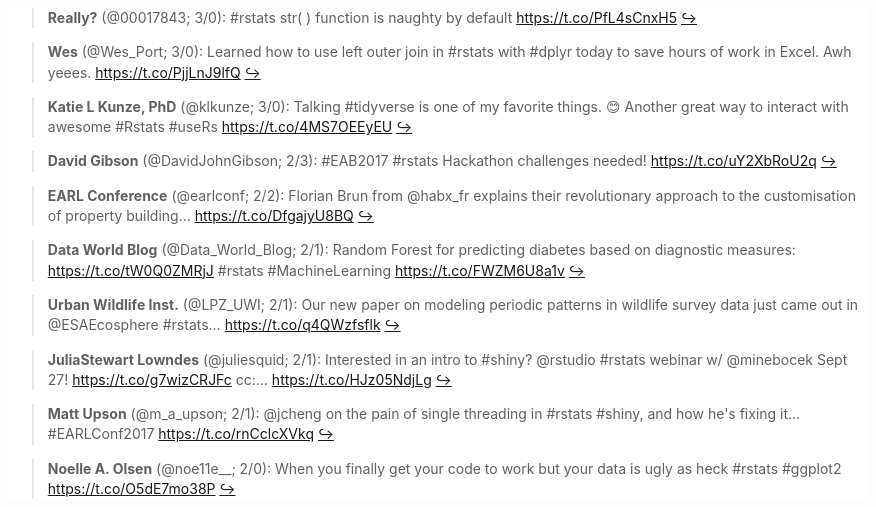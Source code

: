 > **Really?** (@00017843; 3/0): #rstats str( ) function is naughty by default https://t.co/PfL4sCnxH5  [&#8618;](https://twitter.com/dataandme/status/908360139245223937)




> **Wes** (@Wes_Port; 3/0): Learned how to use left outer join in #rstats with #dplyr today to save hours of work in Excel. Awh yeees. https://t.co/PjjLnJ9lfQ  [&#8618;](https://twitter.com/dataandme/status/908357750987661319)




> **Katie L Kunze, PhD** (@klkunze; 3/0): Talking #tidyverse is one of my favorite things. 😊 Another great way to interact with awesome #Rstats #useRs https://t.co/4MS7OEEyEU  [&#8618;](https://twitter.com/dataandme/status/908350384627793920)




> **David Gibson** (@DavidJohnGibson; 2/3): #EAB2017 #rstats Hackathon challenges needed! https://t.co/uY2XbRoU2q  [&#8618;](https://twitter.com/dataandme/status/908354675669381120)




> **EARL Conference** (@earlconf; 2/2): Florian Brun from @habx_fr explains their revolutionary approach to the customisation of property building… https://t.co/DfgajyU8BQ  [&#8618;](https://twitter.com/dataandme/status/908352527032360960)




> **Data World Blog** (@Data_World_Blog; 2/1): Random Forest for predicting diabetes based on diagnostic measures:
https://t.co/tW0Q0ZMRjJ
#rstats #MachineLearning https://t.co/FWZM6U8a1v  [&#8618;](https://twitter.com/dataandme/status/908392934009122816)




> **Urban Wildlife Inst.** (@LPZ_UWI; 2/1): Our new paper on modeling periodic patterns in wildlife survey data just came out in @ESAEcosphere #rstats… https://t.co/q4QWzfsflk  [&#8618;](https://twitter.com/dataandme/status/908380203310776320)




> **JuliaStewart Lowndes** (@juliesquid; 2/1): Interested in an intro to #shiny? @rstudio #rstats webinar w/ @minebocek Sept 27! https://t.co/g7wizCRJFc cc:… https://t.co/HJz05NdjLg  [&#8618;](https://twitter.com/dataandme/status/908359339747942400)




> **Matt Upson** (@m_a_upson; 2/1): @jcheng on the pain of single threading in #rstats #shiny, and how he's fixing it... #EARLConf2017 https://t.co/rnCclcXVkq  [&#8618;](https://twitter.com/dataandme/status/908355735922380801)




> **Noelle A. Olsen** (@noe11e__; 2/0): When you finally get your code to work but your data is ugly as heck #rstats #ggplot2 https://t.co/O5dE7mo38P  [&#8618;](https://twitter.com/dataandme/status/908400116821839872)

